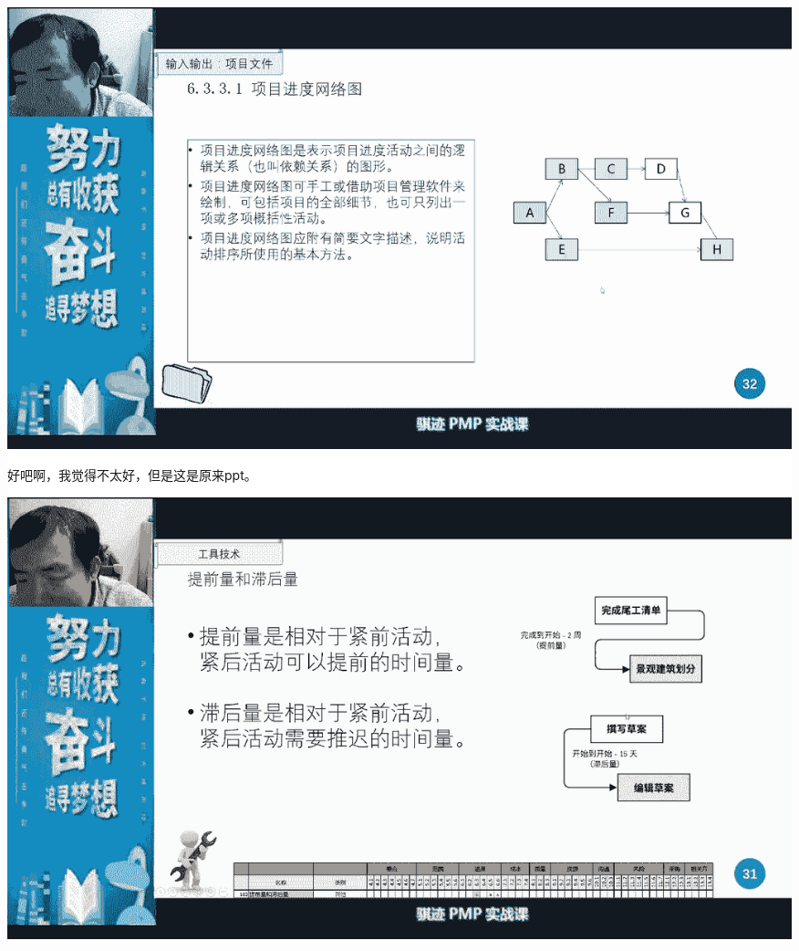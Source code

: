 ![](img/c850ae84bfa75a85c60ceecf0a532fb8_97.png)

好吧啊，我觉得不太好，但是这是原来ppt。

![](img/c850ae84bfa75a85c60ceecf0a532fb8_99.png)
